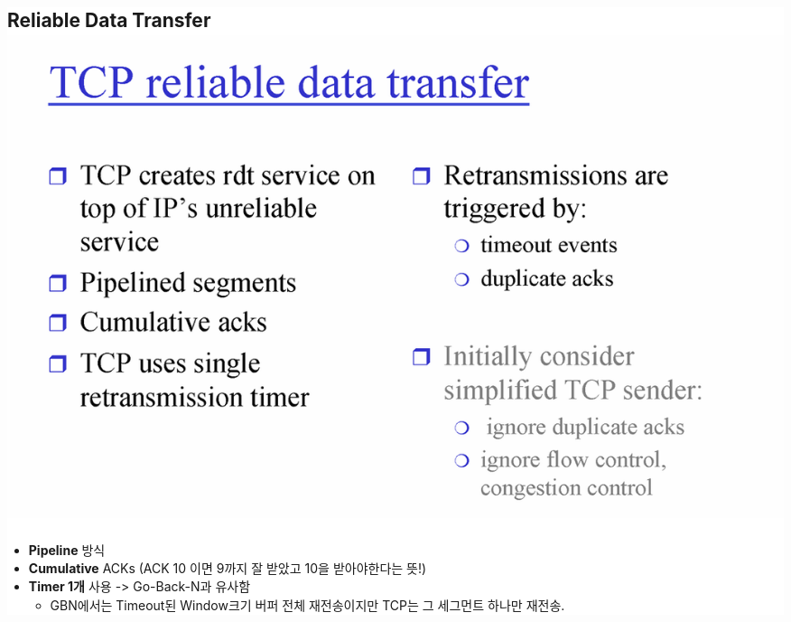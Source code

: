 ## Reliable Data Transfer![](/assets/posts/b36be3c1f98b3c42cb52b18736d1792f653f6a7da828403dfe772a7c4855e1a7.png)

- **Pipeline** 방식
- **Cumulative** ACKs (ACK 10 이면 9까지 잘 받았고 10을 받아야한다는 뜻!)
- **Timer 1개** 사용 -> Go-Back-N과 유사함
  - GBN에서는 Timeout된 Window크기 버퍼 전체 재전송이지만 TCP는 그 세그먼트 하나만 재전송.
